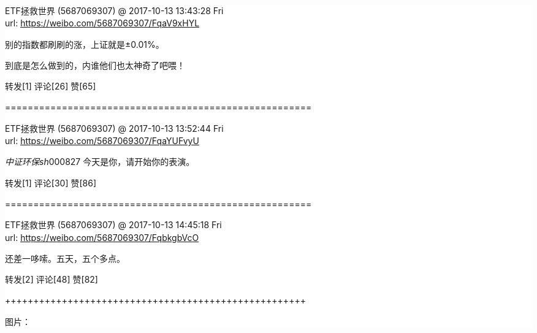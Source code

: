 




ETF拯救世界 (5687069307) @
2017-10-13 13:43:28 Fri  
url: https://weibo.com/5687069307/FqaV9xHYL

别的指数都刷刷的涨，上证就是±0.01%。

到底是怎么做到的，内谁他们也太神奇了吧喂！ ​​​

转发[1]  评论[26]  赞[65] 

======================================================






ETF拯救世界 (5687069307) @
2017-10-13 13:52:44 Fri  
url: https://weibo.com/5687069307/FqaYUFvyU

$中证环保 sh000827$   今天是你，请开始你的表演。 ​​​

转发[1]  评论[30]  赞[86] 

======================================================






ETF拯救世界 (5687069307) @
2017-10-13 14:45:18 Fri  
url: https://weibo.com/5687069307/FqbkgbVcO

还差一哆嗦。五天，五个多点。 ​​​

转发[2]  评论[48]  赞[82] 

+++++++++++++++++++++++++++++++++++++++++++++++++++++

图片：